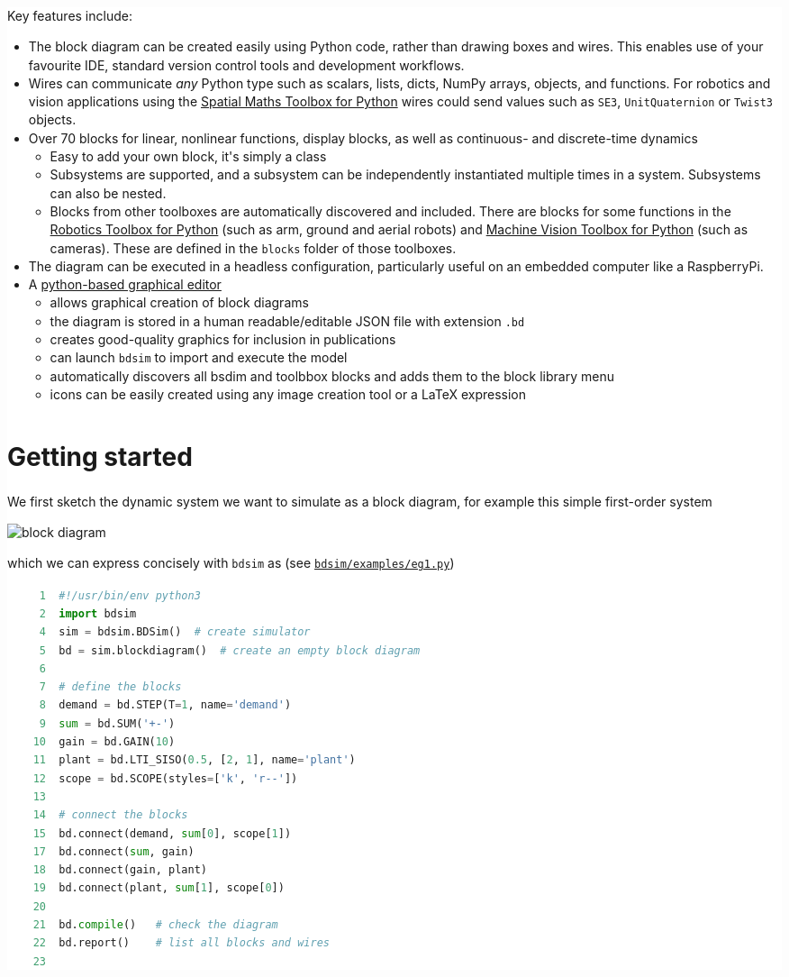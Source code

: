   </pre>
  </td>
  </tr>
  </table>

Key features include:

* The block diagram can be created easily using Python code, rather than drawing boxes and wires. This enables use of your favourite IDE, standard version control tools and development workflows.
* Wires can communicate *any* Python type such as scalars, lists, dicts, NumPy arrays, objects, and functions. For robotics and vision applications using the [Spatial Maths Toolbox for Python](https://github.com/petercorke/spatialmath-python) wires could send values such as `SE3`, `UnitQuaternion` or `Twist3` objects.
* Over 70 blocks for linear, nonlinear functions, display blocks, as well as continuous- and discrete-time dynamics
  * Easy to add your own block, it's simply a class
  * Subsystems are supported, and a subsystem can be independently instantiated multiple times in a system.  Subsystems can also be nested.
  * Blocks from other toolboxes are automatically discovered and included. There are blocks for some functions in the  [Robotics Toolbox for Python](https://github.com/petercorke/robotics-toolbox-python) (such as arm, ground and aerial robots) and [Machine Vision Toolbox for Python](https://github.com/petercorke/machinevision-toolbox-python) (such as cameras). These are defined in the `blocks` folder of those toolboxes.
* The diagram can be executed in a headless configuration, particularly useful on an embedded computer like a RaspberryPi.
* A [python-based graphical editor](bdedit-the-graphical-editing-tool)
  * allows graphical creation of block diagrams
  * the diagram is stored in a human readable/editable JSON file with extension `.bd`
  * creates good-quality graphics for inclusion in publications
  * can launch `bdsim` to import and execute the model
  * automatically discovers all bsdim and toolbbox blocks and adds them to the block library menu
  * icons can be easily created using any image creation tool or a LaTeX expression 

# Getting started

We first sketch the dynamic system we want to simulate as a block diagram, for example this simple first-order system

![block diagram](https://github.com/petercorke/bdsim/raw/master/figs/bd1-sketch.png)

which we can express concisely with `bdsim` as (see [`bdsim/examples/eg1.py`](https://github.com/petercorke/bdsim/blob/master/examples/eg1.py))

```python
     1  #!/usr/bin/env python3
     2  import bdsim	
     4  sim = bdsim.BDSim()  # create simulator
     5  bd = sim.blockdiagram()  # create an empty block diagram
     6	
     7	# define the blocks
     8	demand = bd.STEP(T=1, name='demand')
     9	sum = bd.SUM('+-')
    10	gain = bd.GAIN(10)
    11	plant = bd.LTI_SISO(0.5, [2, 1], name='plant')
    12	scope = bd.SCOPE(styles=['k', 'r--'])
    13	
    14	# connect the blocks
    15	bd.connect(demand, sum[0], scope[1])
    17	bd.connect(sum, gain)
    18	bd.connect(gain, plant)
    19	bd.connect(plant, sum[1], scope[0])
    20	
    21	bd.compile()   # check the diagram
    22	bd.report()    # list all blocks and wires
    23
```